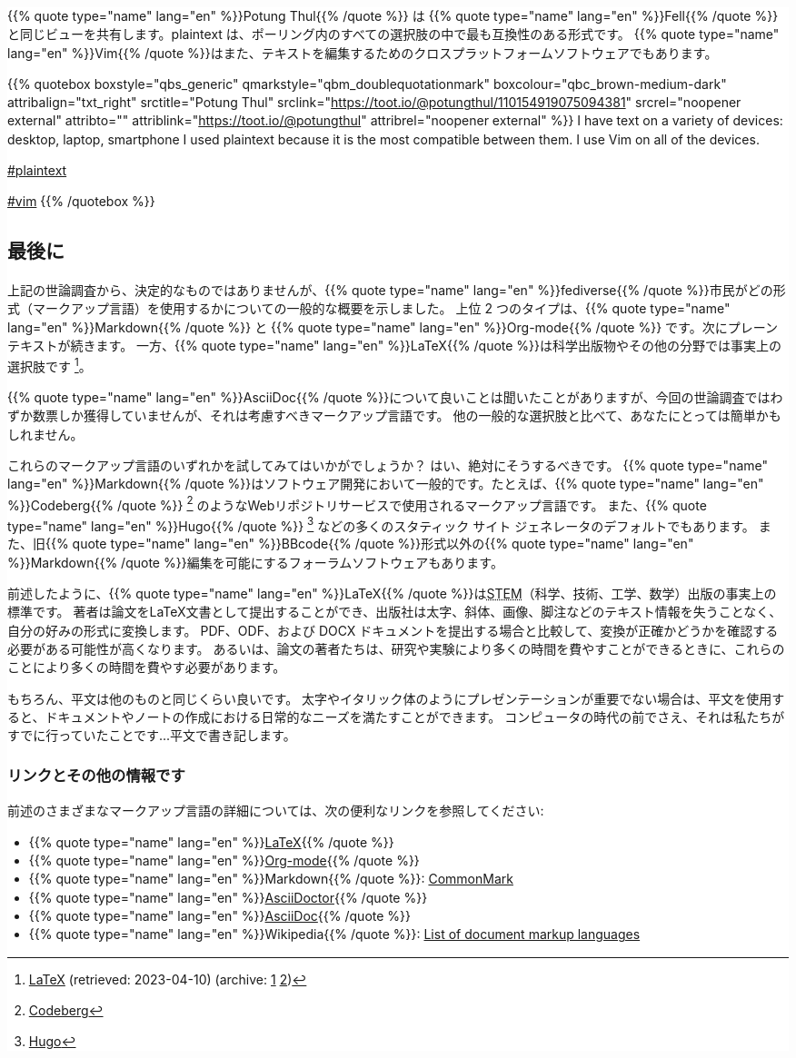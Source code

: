 {{% quote type="name" lang="en" %}}Potung Thul{{% /quote %}} は {{% quote type="name" lang="en" %}}Fell{{% /quote %}} と同じビューを共有します。plaintext は、ポーリング内のすべての選択肢の中で最も互換性のある形式です。 {{% quote type="name" lang="en" %}}Vim{{% /quote %}}はまた、テキストを編集するためのクロスプラットフォームソフトウェアでもあります。

{{% quotebox boxstyle="qbs_generic" qmarkstyle="qbm_doublequotationmark" boxcolour="qbc_brown-medium-dark" attribalign="txt_right" srctitle="Potung Thul" srclink="https://toot.io/@potungthul/110154919075094381" srcrel="noopener external" attribto="" attriblink="https://toot.io/@potungthul" attribrel="noopener external" %}}
I have text on a variety of devices: desktop, laptop, smartphone
I used plaintext because it is the most compatible between them.
I use Vim on all of the devices.

[#plaintext](https://toot.io/tags/plaintext)

[#vim](https://toot.io/tags/vim)
{{% /quotebox %}}

## 最後に

上記の世論調査から、決定的なものではありませんが、{{% quote type="name" lang="en" %}}fediverse{{% /quote %}}市民がどの形式（マークアップ言語）を使用するかについての一般的な概要を示しました。 上位 2 つのタイプは、{{% quote type="name" lang="en" %}}Markdown{{% /quote %}} と {{% quote type="name" lang="en" %}}Org-mode{{% /quote %}} です。次にプレーンテキストが続きます。 一方、{{% quote type="name" lang="en" %}}LaTeX{{% /quote %}}は科学出版物やその他の分野では事実上の選択肢です [^latex-de-facto]。

{{% quote type="name" lang="en" %}}AsciiDoc{{% /quote %}}について良いことは聞いたことがありますが、今回の世論調査ではわずか数票しか獲得していませんが、それは考慮すべきマークアップ言語です。 他の一般的な選択肢と比べて、あなたにとっては簡単かもしれません。

これらのマークアップ言語のいずれかを試してみてはいかがでしょうか？ はい、絶対にそうするべきです。 {{% quote type="name" lang="en" %}}Markdown{{% /quote %}}はソフトウェア開発において一般的です。たとえば、{{% quote type="name" lang="en" %}}Codeberg{{% /quote %}} [^codeberg] のようなWebリポジトリサービスで使用されるマークアップ言語です。 また、{{% quote type="name" lang="en" %}}Hugo{{% /quote %}} [^hugo] などの多くのスタティック サイト ジェネレータのデフォルトでもあります。 また、旧{{% quote type="name" lang="en" %}}BBcode{{% /quote %}}形式以外の{{% quote type="name" lang="en" %}}Markdown{{% /quote %}}編集を可能にするフォーラムソフトウェアもあります。

前述したように、{{% quote type="name" lang="en" %}}LaTeX{{% /quote %}}は<abbr title="Science, Technology, Engineering, and Mathematics" lang="en">STEM</abbr>（科学、技術、工学、数学）出版の事実上の標準です。 著者は論文をLaTeX文書として提出することができ、出版社は太字、斜体、画像、脚注などのテキスト情報を失うことなく、自分の好みの形式に変換します。 <span lang="en">PDF</span>、<span lang="en">ODF</span>、および <span lang="en">DOCX</span> ドキュメントを提出する場合と比較して、変換が正確かどうかを確認する必要がある可能性が高くなります。 あるいは、論文の著者たちは、研究や実験により多くの時間を費やすことができるときに、これらのことにより多くの時間を費やす必要があります。

もちろん、平文は他のものと同じくらい良いです。 太字やイタリック体のようにプレゼンテーションが重要でない場合は、平文を使用すると、ドキュメントやノートの作成における日常的なニーズを満たすことができます。 コンピュータの時代の前でさえ、それは私たちがすでに行っていたことです...平文で書き記します。

### リンクとその他の情報です

前述のさまざまなマークアップ言語の詳細については、次の便利なリンクを参照してください:

- {{% quote type="name" lang="en" %}}[LaTeX](https://www.latex-project.org){{% /quote %}}
- {{% quote type="name" lang="en" %}}[Org-mode](https://orgmode.org){{% /quote %}}
- {{% quote type="name" lang="en" %}}Markdown{{% /quote %}}: <span lang="en">[CommonMark](https://commonmark.org)</span>
- {{% quote type="name" lang="en" %}}[AsciiDoctor](https://asciidoctor.org){{% /quote %}}
- {{% quote type="name" lang="en" %}}[AsciiDoc](https://asciidoc-py.github.io){{% /quote %}}
- {{% quote type="name" lang="en" %}}Wikipedia{{% /quote %}}: <span lang="en">[List of document markup languages](https://en.wikipedia.org/wiki/List_of_document_markup_languages)</span>


[^latex-de-facto]: [LaTeX](https://www.latex-project.org) (retrieved: 2023-04-10) (archive: [1](https://web.archive.org/web/20230410000143/https://www.latex-project.org/) [2](https://archive.md/lQ8SN))
[^codeberg]: [Codeberg](https://codeberg.org)
[^hugo]: [Hugo](https://gohugo.io)